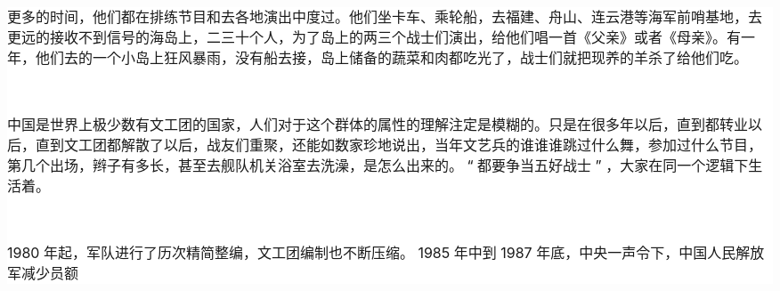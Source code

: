   </font>
 </p>
 <p class="p2">
  <span class="s1">
   <font size="3">
    更多的时间，他们都在排练节目和去各地演出中度过。他们坐卡车、乘轮船，去福建、舟山、连云港等海军前哨基地，去更远的接收不到信号的海岛上，二三十个人，为了岛上的两三个战士们演出，给他们唱一首《父亲》或者《母亲》。有一年，他们去的一个小岛上狂风暴雨，没有船去接，岛上储备的蔬菜和肉都吃光了，战士们就把现养的羊杀了给他们吃。
   </font>
  </span>
 </p>
 <p class="p1">
  <font size="3">
   <span class="s1">
   </span>
   <br/>
  </font>
 </p>
 <p class="p2">
  <font size="3">
   <span class="s1">
    中国是世界上极少数有文工团的国家，人们对于这个群体的属性的理解注定是模糊的。只是在很多年以后，直到都转业以后，直到文工团都解散了以后，战友们重聚，还能如数家珍地说出，当年文艺兵的谁谁谁跳过什么舞，参加过什么节目，第几个出场，辫子有多长，甚至去舰队机关浴室去洗澡，是怎么出来的。
   </span>
   <span class="s2">
    “
   </span>
   <span class="s1">
    都要争当五好战士
   </span>
   <span class="s2">
    ”
   </span>
   <span class="s1">
    ，大家在同一个逻辑下生活着。
   </span>
  </font>
 </p>
 <p class="p1">
  <font size="3">
   <span class="s1">
   </span>
   <br/>
  </font>
 </p>
 <p class="p2">
  <font size="3">
   <span class="s2">
    1980
   </span>
   <span class="s1">
    年起，军队进行了历次精简整编，文工团编制也不断压缩。
   </span>
   <span class="s2">
    1985
   </span>
   <span class="s1">
    年中到
   </span>
   <span class="s2">
    1987
   </span>
   <span class="s1">
    年底，中央一声令下，中国人民解放军减少员额
   </span>
